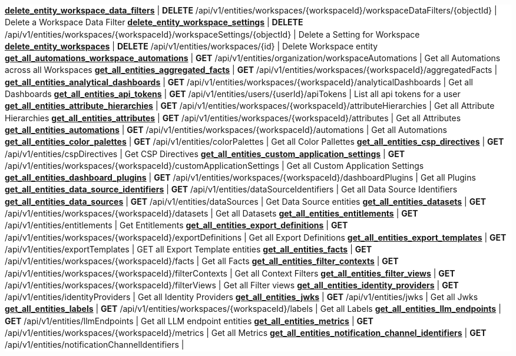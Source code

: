 [**delete_entity_workspace_data_filters**](EntitiesApi.md#delete_entity_workspace_data_filters) | **DELETE** /api/v1/entities/workspaces/{workspaceId}/workspaceDataFilters/{objectId} | Delete a Workspace Data Filter
[**delete_entity_workspace_settings**](EntitiesApi.md#delete_entity_workspace_settings) | **DELETE** /api/v1/entities/workspaces/{workspaceId}/workspaceSettings/{objectId} | Delete a Setting for Workspace
[**delete_entity_workspaces**](EntitiesApi.md#delete_entity_workspaces) | **DELETE** /api/v1/entities/workspaces/{id} | Delete Workspace entity
[**get_all_automations_workspace_automations**](EntitiesApi.md#get_all_automations_workspace_automations) | **GET** /api/v1/entities/organization/workspaceAutomations | Get all Automations across all Workspaces
[**get_all_entities_aggregated_facts**](EntitiesApi.md#get_all_entities_aggregated_facts) | **GET** /api/v1/entities/workspaces/{workspaceId}/aggregatedFacts | 
[**get_all_entities_analytical_dashboards**](EntitiesApi.md#get_all_entities_analytical_dashboards) | **GET** /api/v1/entities/workspaces/{workspaceId}/analyticalDashboards | Get all Dashboards
[**get_all_entities_api_tokens**](EntitiesApi.md#get_all_entities_api_tokens) | **GET** /api/v1/entities/users/{userId}/apiTokens | List all api tokens for a user
[**get_all_entities_attribute_hierarchies**](EntitiesApi.md#get_all_entities_attribute_hierarchies) | **GET** /api/v1/entities/workspaces/{workspaceId}/attributeHierarchies | Get all Attribute Hierarchies
[**get_all_entities_attributes**](EntitiesApi.md#get_all_entities_attributes) | **GET** /api/v1/entities/workspaces/{workspaceId}/attributes | Get all Attributes
[**get_all_entities_automations**](EntitiesApi.md#get_all_entities_automations) | **GET** /api/v1/entities/workspaces/{workspaceId}/automations | Get all Automations
[**get_all_entities_color_palettes**](EntitiesApi.md#get_all_entities_color_palettes) | **GET** /api/v1/entities/colorPalettes | Get all Color Pallettes
[**get_all_entities_csp_directives**](EntitiesApi.md#get_all_entities_csp_directives) | **GET** /api/v1/entities/cspDirectives | Get CSP Directives
[**get_all_entities_custom_application_settings**](EntitiesApi.md#get_all_entities_custom_application_settings) | **GET** /api/v1/entities/workspaces/{workspaceId}/customApplicationSettings | Get all Custom Application Settings
[**get_all_entities_dashboard_plugins**](EntitiesApi.md#get_all_entities_dashboard_plugins) | **GET** /api/v1/entities/workspaces/{workspaceId}/dashboardPlugins | Get all Plugins
[**get_all_entities_data_source_identifiers**](EntitiesApi.md#get_all_entities_data_source_identifiers) | **GET** /api/v1/entities/dataSourceIdentifiers | Get all Data Source Identifiers
[**get_all_entities_data_sources**](EntitiesApi.md#get_all_entities_data_sources) | **GET** /api/v1/entities/dataSources | Get Data Source entities
[**get_all_entities_datasets**](EntitiesApi.md#get_all_entities_datasets) | **GET** /api/v1/entities/workspaces/{workspaceId}/datasets | Get all Datasets
[**get_all_entities_entitlements**](EntitiesApi.md#get_all_entities_entitlements) | **GET** /api/v1/entities/entitlements | Get Entitlements
[**get_all_entities_export_definitions**](EntitiesApi.md#get_all_entities_export_definitions) | **GET** /api/v1/entities/workspaces/{workspaceId}/exportDefinitions | Get all Export Definitions
[**get_all_entities_export_templates**](EntitiesApi.md#get_all_entities_export_templates) | **GET** /api/v1/entities/exportTemplates | GET all Export Template entities
[**get_all_entities_facts**](EntitiesApi.md#get_all_entities_facts) | **GET** /api/v1/entities/workspaces/{workspaceId}/facts | Get all Facts
[**get_all_entities_filter_contexts**](EntitiesApi.md#get_all_entities_filter_contexts) | **GET** /api/v1/entities/workspaces/{workspaceId}/filterContexts | Get all Context Filters
[**get_all_entities_filter_views**](EntitiesApi.md#get_all_entities_filter_views) | **GET** /api/v1/entities/workspaces/{workspaceId}/filterViews | Get all Filter views
[**get_all_entities_identity_providers**](EntitiesApi.md#get_all_entities_identity_providers) | **GET** /api/v1/entities/identityProviders | Get all Identity Providers
[**get_all_entities_jwks**](EntitiesApi.md#get_all_entities_jwks) | **GET** /api/v1/entities/jwks | Get all Jwks
[**get_all_entities_labels**](EntitiesApi.md#get_all_entities_labels) | **GET** /api/v1/entities/workspaces/{workspaceId}/labels | Get all Labels
[**get_all_entities_llm_endpoints**](EntitiesApi.md#get_all_entities_llm_endpoints) | **GET** /api/v1/entities/llmEndpoints | Get all LLM endpoint entities
[**get_all_entities_metrics**](EntitiesApi.md#get_all_entities_metrics) | **GET** /api/v1/entities/workspaces/{workspaceId}/metrics | Get all Metrics
[**get_all_entities_notification_channel_identifiers**](EntitiesApi.md#get_all_entities_notification_channel_identifiers) | **GET** /api/v1/entities/notificationChannelIdentifiers | 